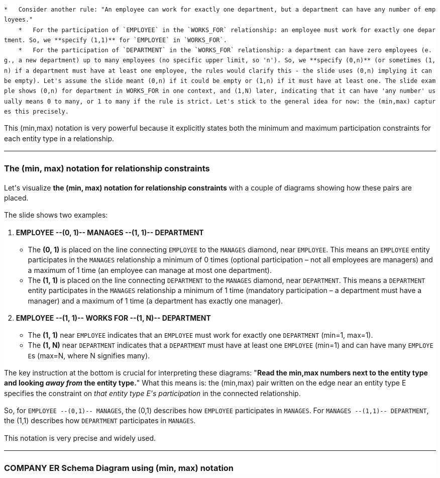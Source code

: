     *   Consider another rule: "An employee can work for exactly one department, but a department can have any number of employees."
        *   For the participation of `EMPLOYEE` in the `WORKS_FOR` relationship: an employee must work for exactly one department. So, we **specify (1,1)** for `EMPLOYEE` in `WORKS_FOR`.
        *   For the participation of `DEPARTMENT` in the `WORKS_FOR` relationship: a department can have zero employees (e.g., a new department) up to many employees (no specific upper limit, so 'n'). So, we **specify (0,n)** (or sometimes (1,n) if a department must have at least one employee, the rules would clarify this - the slide uses (0,n) implying it can be empty). Let's assume the slide meant (0,n) if it could be empty or (1,n) if it must have at least one. The slide example shows (0,n) for department in WORKS_FOR in one context, and (1,N) later, indicating that it can have 'any number' usually means 0 to many, or 1 to many if the rule is strict. Let's stick to the general idea for now: the (min,max) captures this precisely.

This (min,max) notation is very powerful because it explicitly states both the minimum and maximum participation constraints for each entity type in a relationship.

---

### The (min, max) notation for relationship constraints

Let's visualize **the (min, max) notation for relationship constraints** with a couple of diagrams showing how these pairs are placed.

The slide shows two examples:

1.  **EMPLOYEE --(0, 1)-- MANAGES --(1, 1)-- DEPARTMENT**
    *   The **(0, 1)** is placed on the line connecting `EMPLOYEE` to the `MANAGES` diamond, near `EMPLOYEE`. This means an `EMPLOYEE` entity participates in the `MANAGES` relationship a minimum of 0 times (optional participation – not all employees are managers) and a maximum of 1 time (an employee can manage at most one department).
    *   The **(1, 1)** is placed on the line connecting `DEPARTMENT` to the `MANAGES` diamond, near `DEPARTMENT`. This means a `DEPARTMENT` entity participates in the `MANAGES` relationship a minimum of 1 time (mandatory participation – a department must have a manager) and a maximum of 1 time (a department has exactly one manager).

2.  **EMPLOYEE --(1, 1)-- WORKS FOR --(1, N)-- DEPARTMENT**
    *   The **(1, 1)** near `EMPLOYEE` indicates that an `EMPLOYEE` must work for exactly one `DEPARTMENT` (min=1, max=1).
    *   The **(1, N)** near `DEPARTMENT` indicates that a `DEPARTMENT` must have at least one `EMPLOYEE` (min=1) and can have many `EMPLOYEE`s (max=N, where N signifies many).

The key instruction at the bottom is crucial for interpreting these diagrams: "**Read the min,max numbers next to the entity type and looking *away from* the entity type.**"
What this means is: the (min,max) pair written on the edge near an entity type E specifies the constraint on *that entity type E's participation* in the connected relationship.

So, for `EMPLOYEE --(0,1)-- MANAGES`, the (0,1) describes how `EMPLOYEE` participates in `MANAGES`. For `MANAGES --(1,1)-- DEPARTMENT`, the (1,1) describes how `DEPARTMENT` participates in `MANAGES`.

This notation is very precise and widely used.

---

### COMPANY ER Schema Diagram using (min, max) notation
